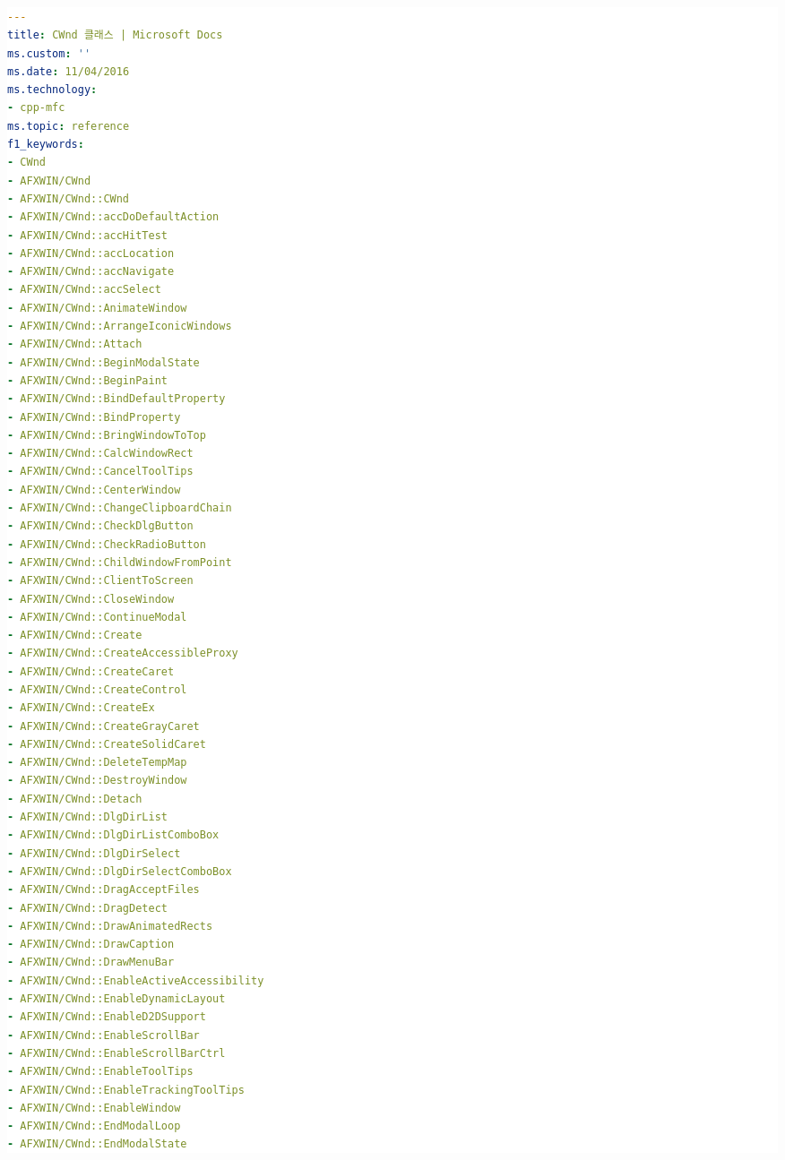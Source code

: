 ```yaml
---
title: CWnd 클래스 | Microsoft Docs
ms.custom: ''
ms.date: 11/04/2016
ms.technology:
- cpp-mfc
ms.topic: reference
f1_keywords:
- CWnd
- AFXWIN/CWnd
- AFXWIN/CWnd::CWnd
- AFXWIN/CWnd::accDoDefaultAction
- AFXWIN/CWnd::accHitTest
- AFXWIN/CWnd::accLocation
- AFXWIN/CWnd::accNavigate
- AFXWIN/CWnd::accSelect
- AFXWIN/CWnd::AnimateWindow
- AFXWIN/CWnd::ArrangeIconicWindows
- AFXWIN/CWnd::Attach
- AFXWIN/CWnd::BeginModalState
- AFXWIN/CWnd::BeginPaint
- AFXWIN/CWnd::BindDefaultProperty
- AFXWIN/CWnd::BindProperty
- AFXWIN/CWnd::BringWindowToTop
- AFXWIN/CWnd::CalcWindowRect
- AFXWIN/CWnd::CancelToolTips
- AFXWIN/CWnd::CenterWindow
- AFXWIN/CWnd::ChangeClipboardChain
- AFXWIN/CWnd::CheckDlgButton
- AFXWIN/CWnd::CheckRadioButton
- AFXWIN/CWnd::ChildWindowFromPoint
- AFXWIN/CWnd::ClientToScreen
- AFXWIN/CWnd::CloseWindow
- AFXWIN/CWnd::ContinueModal
- AFXWIN/CWnd::Create
- AFXWIN/CWnd::CreateAccessibleProxy
- AFXWIN/CWnd::CreateCaret
- AFXWIN/CWnd::CreateControl
- AFXWIN/CWnd::CreateEx
- AFXWIN/CWnd::CreateGrayCaret
- AFXWIN/CWnd::CreateSolidCaret
- AFXWIN/CWnd::DeleteTempMap
- AFXWIN/CWnd::DestroyWindow
- AFXWIN/CWnd::Detach
- AFXWIN/CWnd::DlgDirList
- AFXWIN/CWnd::DlgDirListComboBox
- AFXWIN/CWnd::DlgDirSelect
- AFXWIN/CWnd::DlgDirSelectComboBox
- AFXWIN/CWnd::DragAcceptFiles
- AFXWIN/CWnd::DragDetect
- AFXWIN/CWnd::DrawAnimatedRects
- AFXWIN/CWnd::DrawCaption
- AFXWIN/CWnd::DrawMenuBar
- AFXWIN/CWnd::EnableActiveAccessibility
- AFXWIN/CWnd::EnableDynamicLayout
- AFXWIN/CWnd::EnableD2DSupport
- AFXWIN/CWnd::EnableScrollBar
- AFXWIN/CWnd::EnableScrollBarCtrl
- AFXWIN/CWnd::EnableToolTips
- AFXWIN/CWnd::EnableTrackingToolTips
- AFXWIN/CWnd::EnableWindow
- AFXWIN/CWnd::EndModalLoop
- AFXWIN/CWnd::EndModalState
```